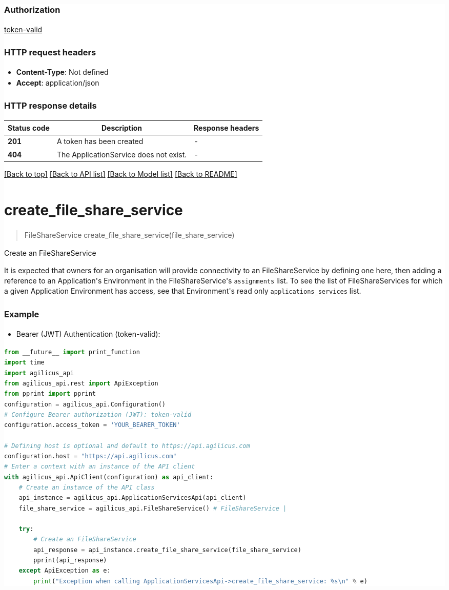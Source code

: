 ### Authorization

[token-valid](../README.md#token-valid)

### HTTP request headers

 - **Content-Type**: Not defined
 - **Accept**: application/json

### HTTP response details
| Status code | Description | Response headers |
|-------------|-------------|------------------|
**201** | A token has been created |  -  |
**404** | The ApplicationService does not exist. |  -  |

[[Back to top]](#) [[Back to API list]](../README.md#documentation-for-api-endpoints) [[Back to Model list]](../README.md#documentation-for-models) [[Back to README]](../README.md)

# **create_file_share_service**
> FileShareService create_file_share_service(file_share_service)

Create an FileShareService

It is expected that owners for an organisation will provide connectivity to an FileShareService by defining one here, then adding a reference to an Application's Environment in the FileShareService's `assignments` list. To see the list of FileShareServices for which a given Application Environment has access, see that Environment's read only `applications_services` list. 

### Example

* Bearer (JWT) Authentication (token-valid):
```python
from __future__ import print_function
import time
import agilicus_api
from agilicus_api.rest import ApiException
from pprint import pprint
configuration = agilicus_api.Configuration()
# Configure Bearer authorization (JWT): token-valid
configuration.access_token = 'YOUR_BEARER_TOKEN'

# Defining host is optional and default to https://api.agilicus.com
configuration.host = "https://api.agilicus.com"
# Enter a context with an instance of the API client
with agilicus_api.ApiClient(configuration) as api_client:
    # Create an instance of the API class
    api_instance = agilicus_api.ApplicationServicesApi(api_client)
    file_share_service = agilicus_api.FileShareService() # FileShareService | 

    try:
        # Create an FileShareService
        api_response = api_instance.create_file_share_service(file_share_service)
        pprint(api_response)
    except ApiException as e:
        print("Exception when calling ApplicationServicesApi->create_file_share_service: %s\n" % e)
```
